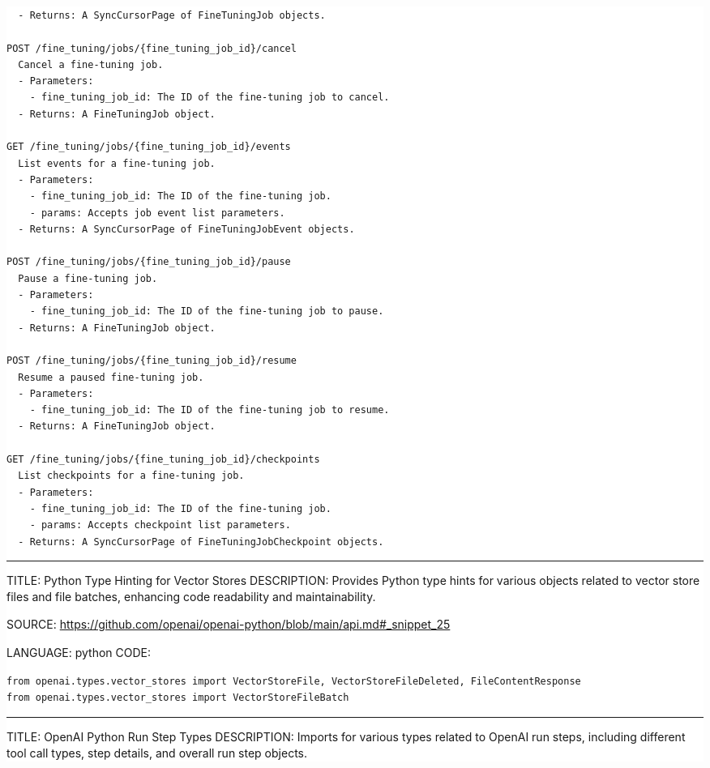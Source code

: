 ```
  - Returns: A SyncCursorPage of FineTuningJob objects.

POST /fine_tuning/jobs/{fine_tuning_job_id}/cancel
  Cancel a fine-tuning job.
  - Parameters:
    - fine_tuning_job_id: The ID of the fine-tuning job to cancel.
  - Returns: A FineTuningJob object.

GET /fine_tuning/jobs/{fine_tuning_job_id}/events
  List events for a fine-tuning job.
  - Parameters:
    - fine_tuning_job_id: The ID of the fine-tuning job.
    - params: Accepts job event list parameters.
  - Returns: A SyncCursorPage of FineTuningJobEvent objects.

POST /fine_tuning/jobs/{fine_tuning_job_id}/pause
  Pause a fine-tuning job.
  - Parameters:
    - fine_tuning_job_id: The ID of the fine-tuning job to pause.
  - Returns: A FineTuningJob object.

POST /fine_tuning/jobs/{fine_tuning_job_id}/resume
  Resume a paused fine-tuning job.
  - Parameters:
    - fine_tuning_job_id: The ID of the fine-tuning job to resume.
  - Returns: A FineTuningJob object.

GET /fine_tuning/jobs/{fine_tuning_job_id}/checkpoints
  List checkpoints for a fine-tuning job.
  - Parameters:
    - fine_tuning_job_id: The ID of the fine-tuning job.
    - params: Accepts checkpoint list parameters.
  - Returns: A SyncCursorPage of FineTuningJobCheckpoint objects.
```

----------------------------------------

TITLE: Python Type Hinting for Vector Stores
DESCRIPTION: Provides Python type hints for various objects related to vector store files and file batches, enhancing code readability and maintainability.

SOURCE: https://github.com/openai/openai-python/blob/main/api.md#_snippet_25

LANGUAGE: python
CODE:
```
from openai.types.vector_stores import VectorStoreFile, VectorStoreFileDeleted, FileContentResponse
from openai.types.vector_stores import VectorStoreFileBatch
```

----------------------------------------

TITLE: OpenAI Python Run Step Types
DESCRIPTION: Imports for various types related to OpenAI run steps, including different tool call types, step details, and overall run step objects.
